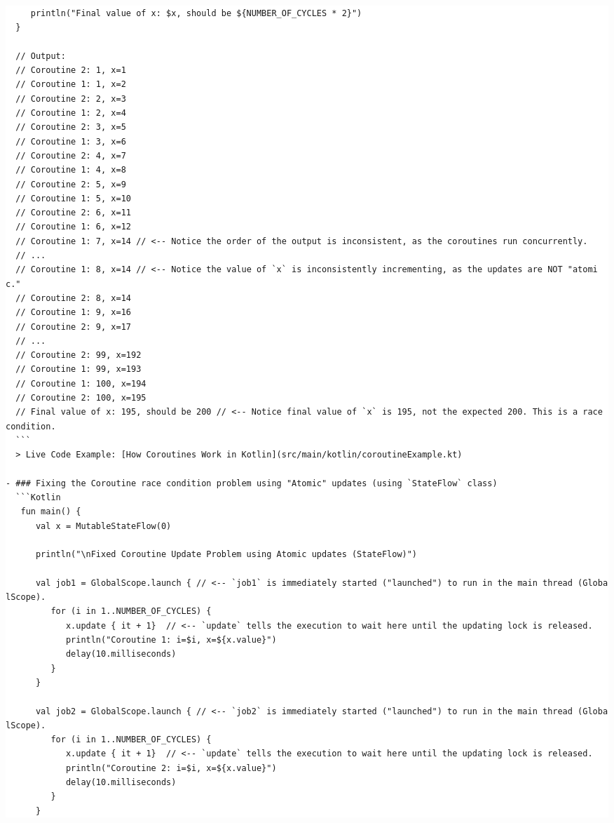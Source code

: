          println("Final value of x: $x, should be ${NUMBER_OF_CYCLES * 2}")
      }
      
      // Output:
      // Coroutine 2: 1, x=1
      // Coroutine 1: 1, x=2
      // Coroutine 2: 2, x=3
      // Coroutine 1: 2, x=4
      // Coroutine 2: 3, x=5
      // Coroutine 1: 3, x=6
      // Coroutine 2: 4, x=7
      // Coroutine 1: 4, x=8
      // Coroutine 2: 5, x=9
      // Coroutine 1: 5, x=10
      // Coroutine 2: 6, x=11
      // Coroutine 1: 6, x=12
      // Coroutine 1: 7, x=14 // <-- Notice the order of the output is inconsistent, as the coroutines run concurrently.
      // ...
      // Coroutine 1: 8, x=14 // <-- Notice the value of `x` is inconsistently incrementing, as the updates are NOT "atomic."
      // Coroutine 2: 8, x=14
      // Coroutine 1: 9, x=16
      // Coroutine 2: 9, x=17
      // ...
      // Coroutine 2: 99, x=192
      // Coroutine 1: 99, x=193
      // Coroutine 1: 100, x=194
      // Coroutine 2: 100, x=195
      // Final value of x: 195, should be 200 // <-- Notice final value of `x` is 195, not the expected 200. This is a race condition.
      ```
      > Live Code Example: [How Coroutines Work in Kotlin](src/main/kotlin/coroutineExample.kt)

    - ### Fixing the Coroutine race condition problem using "Atomic" updates (using `StateFlow` class)
      ```Kotlin
       fun main() {
          val x = MutableStateFlow(0)
       
          println("\nFixed Coroutine Update Problem using Atomic updates (StateFlow)")
             
          val job1 = GlobalScope.launch { // <-- `job1` is immediately started ("launched") to run in the main thread (GlobalScope).
             for (i in 1..NUMBER_OF_CYCLES) {
                x.update { it + 1}  // <-- `update` tells the execution to wait here until the updating lock is released.
                println("Coroutine 1: i=$i, x=${x.value}")
                delay(10.milliseconds)
             }
          }
             
          val job2 = GlobalScope.launch { // <-- `job2` is immediately started ("launched") to run in the main thread (GlobalScope).
             for (i in 1..NUMBER_OF_CYCLES) {
                x.update { it + 1}  // <-- `update` tells the execution to wait here until the updating lock is released.
                println("Coroutine 2: i=$i, x=${x.value}")
                delay(10.milliseconds)
             }
          }
             